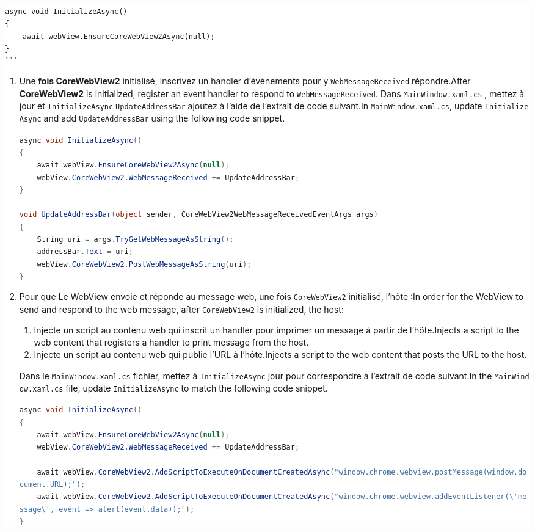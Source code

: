     async void InitializeAsync()
    {
        await webView.EnsureCoreWebView2Async(null);
    }
    ```  
    
1.  <span data-ttu-id="d527f-198">Une **fois CoreWebView2** initialisé, inscrivez un handler d’événements pour y `WebMessageReceived` répondre.</span><span class="sxs-lookup"><span data-stu-id="d527f-198">After **CoreWebView2** is initialized, register an event handler to respond to `WebMessageReceived`.</span></span>  <span data-ttu-id="d527f-199">Dans `MainWindow.xaml.cs` , mettez à jour et `InitializeAsync` `UpdateAddressBar` ajoutez à l’aide de l’extrait de code suivant.</span><span class="sxs-lookup"><span data-stu-id="d527f-199">In `MainWindow.xaml.cs`, update `InitializeAsync` and add `UpdateAddressBar` using the following code snippet.</span></span>  
    
    ```csharp
    async void InitializeAsync()
    {
        await webView.EnsureCoreWebView2Async(null);
        webView.CoreWebView2.WebMessageReceived += UpdateAddressBar;
    }
    
    void UpdateAddressBar(object sender, CoreWebView2WebMessageReceivedEventArgs args)
    {
        String uri = args.TryGetWebMessageAsString();
        addressBar.Text = uri;
        webView.CoreWebView2.PostWebMessageAsString(uri);
    }
    ```  
    
1.  <span data-ttu-id="d527f-200">Pour que Le WebView envoie et réponde au message web, une fois `CoreWebView2` initialisé, l’hôte :</span><span class="sxs-lookup"><span data-stu-id="d527f-200">In order for the WebView to send and respond to the web message, after `CoreWebView2` is initialized, the host:</span></span>  
    1.  <span data-ttu-id="d527f-201">Injecte un script au contenu web qui inscrit un handler pour imprimer un message à partir de l’hôte.</span><span class="sxs-lookup"><span data-stu-id="d527f-201">Injects a script to the web content that registers a handler to print message from the host.</span></span>  
    1.  <span data-ttu-id="d527f-202">Injecte un script au contenu web qui publie l’URL à l’hôte.</span><span class="sxs-lookup"><span data-stu-id="d527f-202">Injects a script to the web content that posts the URL to the host.</span></span>  
        
    <span data-ttu-id="d527f-203">Dans le `MainWindow.xaml.cs` fichier, mettez à `InitializeAsync` jour pour correspondre à l’extrait de code suivant.</span><span class="sxs-lookup"><span data-stu-id="d527f-203">In the `MainWindow.xaml.cs` file, update `InitializeAsync` to match the following code snippet.</span></span>  
    
    ```csharp
    async void InitializeAsync()
    {
        await webView.EnsureCoreWebView2Async(null);
        webView.CoreWebView2.WebMessageReceived += UpdateAddressBar;
        
        await webView.CoreWebView2.AddScriptToExecuteOnDocumentCreatedAsync("window.chrome.webview.postMessage(window.document.URL);");
        await webView.CoreWebView2.AddScriptToExecuteOnDocumentCreatedAsync("window.chrome.webview.addEventListener(\'message\', event => alert(event.data));");
    }
    ```  
    